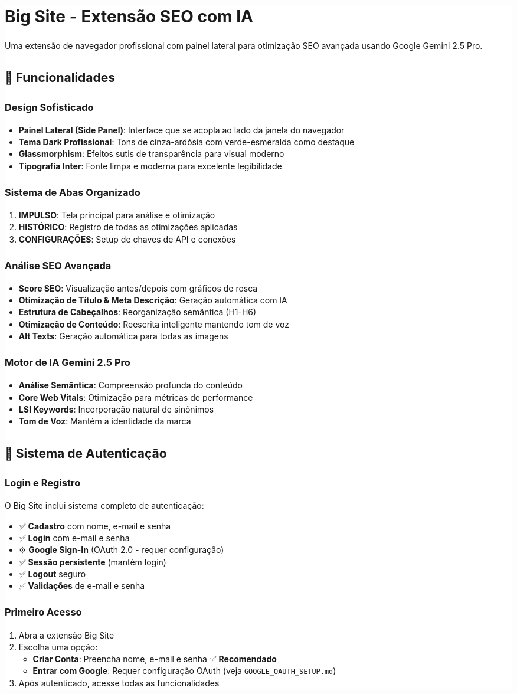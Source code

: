 # Big Site - Extensão SEO com IA

Uma extensão de navegador profissional com painel lateral para otimização SEO avançada usando Google Gemini 2.5 Pro.

## 🚀 Funcionalidades

### Design Sofisticado
- **Painel Lateral (Side Panel)**: Interface que se acopla ao lado da janela do navegador
- **Tema Dark Profissional**: Tons de cinza-ardósia com verde-esmeralda como destaque
- **Glassmorphism**: Efeitos sutis de transparência para visual moderno
- **Tipografia Inter**: Fonte limpa e moderna para excelente legibilidade

### Sistema de Abas Organizado
1. **IMPULSO**: Tela principal para análise e otimização
2. **HISTÓRICO**: Registro de todas as otimizações aplicadas
3. **CONFIGURAÇÕES**: Setup de chaves de API e conexões

### Análise SEO Avançada
- **Score SEO**: Visualização antes/depois com gráficos de rosca
- **Otimização de Título & Meta Descrição**: Geração automática com IA
- **Estrutura de Cabeçalhos**: Reorganização semântica (H1-H6)
- **Otimização de Conteúdo**: Reescrita inteligente mantendo tom de voz
- **Alt Texts**: Geração automática para todas as imagens

### Motor de IA Gemini 2.5 Pro
- **Análise Semântica**: Compreensão profunda do conteúdo
- **Core Web Vitals**: Otimização para métricas de performance
- **LSI Keywords**: Incorporação natural de sinônimos
- **Tom de Voz**: Mantém a identidade da marca

## 🔐 Sistema de Autenticação

### Login e Registro
O Big Site inclui sistema completo de autenticação:
- ✅ **Cadastro** com nome, e-mail e senha
- ✅ **Login** com e-mail e senha
- ⚙️ **Google Sign-In** (OAuth 2.0 - requer configuração)
- ✅ **Sessão persistente** (mantém login)
- ✅ **Logout** seguro
- ✅ **Validações** de e-mail e senha

### Primeiro Acesso
1. Abra a extensão Big Site
2. Escolha uma opção:
   - **Criar Conta**: Preencha nome, e-mail e senha ✅ **Recomendado**
   - **Entrar com Google**: Requer configuração OAuth (veja `GOOGLE_OAUTH_SETUP.md`)
3. Após autenticado, acesse todas as funcionalidades
